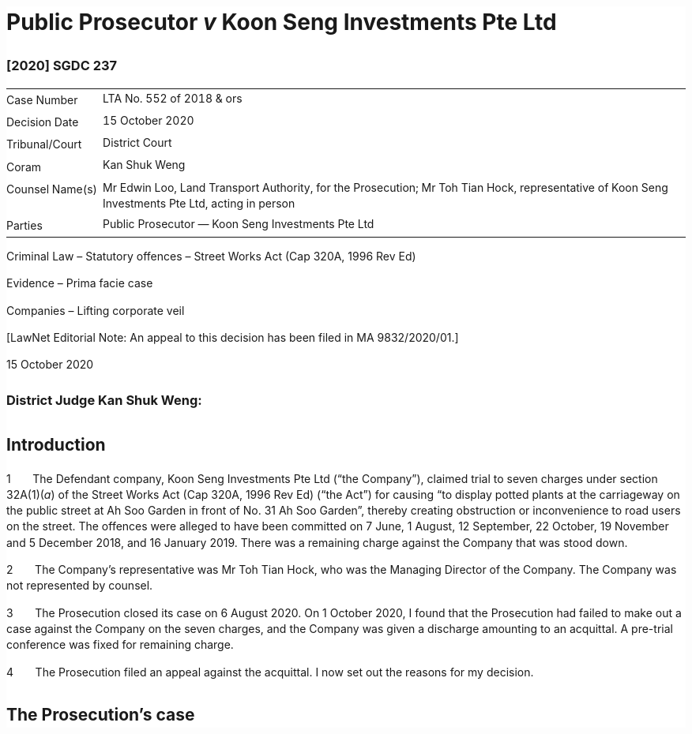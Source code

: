 <style>.footnotes::before { content: "Footnotes:"; }</style>
# Public Prosecutor _v_ Koon Seng Investments Pte Ltd  

### \[2020\] SGDC 237

<table id="info-table"><tbody><tr class="info-row"><td class="txt-label" style="padding: 4px 0px; white-space: nowrap" valign="top">Case Number</td><td class="txt-body">LTA No. 552 of 2018 &amp; ors</td></tr><tr class="info-row"><td class="txt-label" style="padding: 4px 0px; white-space: nowrap" valign="top">Decision Date</td><td class="txt-body">15 October 2020</td></tr><tr class="info-row"><td class="txt-label" style="padding: 4px 0px; white-space: nowrap" valign="top">Tribunal/Court</td><td class="txt-body">District Court</td></tr><tr class="info-row"><td class="txt-label" style="padding: 4px 0px; white-space: nowrap" valign="top">Coram</td><td class="txt-body">Kan Shuk Weng</td></tr><tr class="info-row"><td class="txt-label" style="padding: 4px 0px; white-space: nowrap" valign="top">Counsel Name(s)</td><td class="txt-body">Mr Edwin Loo, Land Transport Authority, for the Prosecution; Mr Toh Tian Hock, representative of Koon Seng Investments Pte Ltd, acting in person</td></tr><tr class="info-row"><td class="txt-label" style="padding: 4px 0px; white-space: nowrap" valign="top">Parties</td><td class="txt-body">Public Prosecutor — Koon Seng Investments Pte Ltd</td></tr></tbody></table>

Criminal Law – Statutory offences – Street Works Act (Cap 320A, 1996 Rev Ed)

Evidence – Prima facie case

Companies – Lifting corporate veil

\[LawNet Editorial Note: An appeal to this decision has been filed in MA 9832/2020/01.\]

15 October 2020

### District Judge Kan Shuk Weng:

## Introduction

1       The Defendant company, Koon Seng Investments Pte Ltd (“the Company”), claimed trial to seven charges under section 32A(1)(_a_) of the Street Works Act (Cap 320A, 1996 Rev Ed) (“the Act”) for causing “to display potted plants at the carriageway on the public street at Ah Soo Garden in front of No. 31 Ah Soo Garden”, thereby creating obstruction or inconvenience to road users on the street. The offences were alleged to have been committed on 7 June, 1 August, 12 September, 22 October, 19 November and 5 December 2018, and 16 January 2019. There was a remaining charge against the Company that was stood down.

2       The Company’s representative was Mr Toh Tian Hock, who was the Managing Director of the Company. The Company was not represented by counsel.

3       The Prosecution closed its case on 6 August 2020. On 1 October 2020, I found that the Prosecution had failed to make out a case against the Company on the seven charges, and the Company was given a discharge amounting to an acquittal. A pre-trial conference was fixed for remaining charge.

4       The Prosecution filed an appeal against the acquittal. I now set out the reasons for my decision.

## The Prosecution’s case


[^1]: Day 1, p 77, lines 2 to 9.
[^2]: P4, P6, P8, P10, P12, P14 and P16.
[^3]: Day 1, p 78.
[^4]: Day 1, p 81.
[^5]: Day 2, pp 9 to 10.
[^6]: Day 1, p 16, lines 23 to 25.
[^7]: Day 1, p 29, lines 16 to 17.
[^8]: Day 1, p 18, lines 1 to 4 and p 21, line 29.
[^9]: Day 1, p 16, line 21 and 25.
[^10]: Day 1, pp 30, 39, 41, 43, 44 and 46.
[^11]: Day 1, p 40, line 12.
[^12]: Day 1 p 28, line 22 to p 29, line 2.
[^13]: Day 1, p 24, lines 28 to 30.
[^14]: Day 1, p 35, line 15.
[^15]: Day 1, p 29, line 18 and p 35, line 13.
[^16]: Day 2, p 14, lines 16 to 32.
[^17]: Day 2, p 43, lines 20 to 32.
[^18]: Day 2, p 35, lines 16 to 24.
[^19]: P4, P6, P8, P10, P12, P14 and P16.
[^20]: _Supra_, at \[23\].